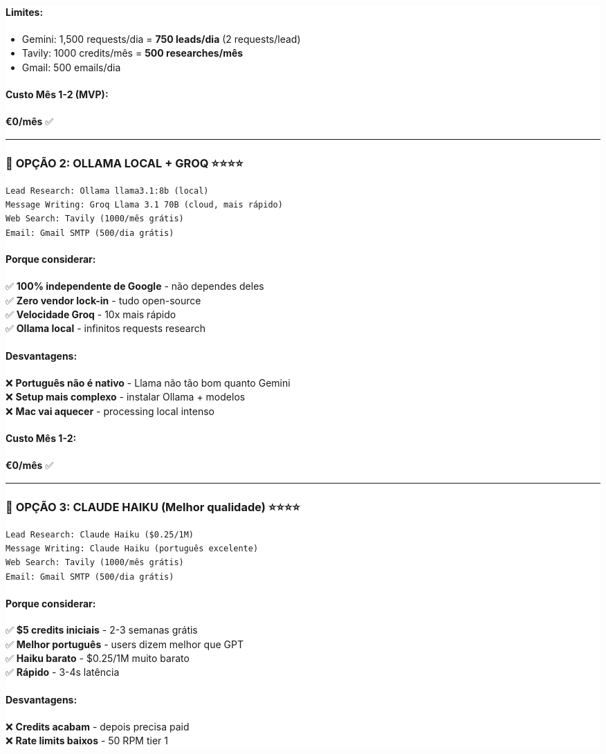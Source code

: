 #### Limites:
- Gemini: 1,500 requests/dia = **750 leads/dia** (2 requests/lead)
- Tavily: 1000 credits/mês = **500 researches/mês**
- Gmail: 500 emails/dia

#### Custo Mês 1-2 (MVP):
**€0/mês** ✅

---

### 🥈 **OPÇÃO 2: OLLAMA LOCAL + GROQ** ⭐⭐⭐⭐

```
Lead Research: Ollama llama3.1:8b (local)
Message Writing: Groq Llama 3.1 70B (cloud, mais rápido)
Web Search: Tavily (1000/mês grátis)
Email: Gmail SMTP (500/dia grátis)
```

#### Porque considerar:
✅ **100% independente de Google** - não dependes deles  
✅ **Zero vendor lock-in** - tudo open-source  
✅ **Velocidade Groq** - 10x mais rápido  
✅ **Ollama local** - infinitos requests research  

#### Desvantagens:
❌ **Português não é nativo** - Llama não tão bom quanto Gemini  
❌ **Setup mais complexo** - instalar Ollama + modelos  
❌ **Mac vai aquecer** - processing local intenso  

#### Custo Mês 1-2:
**€0/mês** ✅

---

### 🥉 **OPÇÃO 3: CLAUDE HAIKU (Melhor qualidade)** ⭐⭐⭐⭐

```
Lead Research: Claude Haiku ($0.25/1M)
Message Writing: Claude Haiku (português excelente)
Web Search: Tavily (1000/mês grátis)
Email: Gmail SMTP (500/dia grátis)
```

#### Porque considerar:
✅ **$5 credits iniciais** - 2-3 semanas grátis  
✅ **Melhor português** - users dizem melhor que GPT  
✅ **Haiku barato** - $0.25/1M muito barato  
✅ **Rápido** - 3-4s latência  

#### Desvantagens:
❌ **Credits acabam** - depois precisa paid  
❌ **Rate limits baixos** - 50 RPM tier 1  
